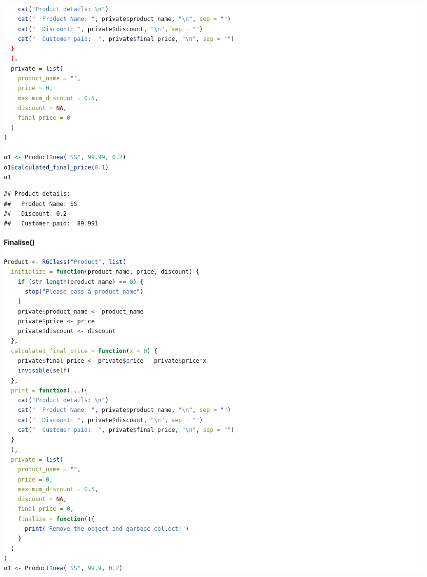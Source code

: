 ``` r
    cat("Product details: \n")
    cat("  Product Name: ", private$product_name, "\n", sep = "")
    cat("  Discount: ", private$discount, "\n", sep = "")
    cat("  Customer paid:  ", private$final_price, "\n", sep = "")
  }
  ),
  private = list(
    product_name = "",
    price = 0, 
    maximum_discount = 0.5, 
    discount = NA, 
    final_price = 0
  )
)

o1 <- Product$new("SS", 99.99, 0.2)
o1$calculated_final_price(0.1)
o1
```

    ## Product details: 
    ##   Product Name: SS
    ##   Discount: 0.2
    ##   Customer paid:  89.991

#### Finalise()

``` r
Product <- R6Class("Product", list(
  initialize = function(product_name, price, discount) {
    if (str_length(product_name) == 0) { 
      stop("Please pass a product name")
    }
    private$product_name <- product_name
    private$price <- price
    private$discount <- discount
  },
  calculated_final_price = function(x = 0) {
    private$final_price <- private$price - private$price*x 
    invisible(self)
  },
  print = function(...){
    cat("Product details: \n")
    cat("  Product Name: ", private$product_name, "\n", sep = "")
    cat("  Discount: ", private$discount, "\n", sep = "")
    cat("  Customer paid:  ", private$final_price, "\n", sep = "")
  }
  ),
  private = list(
    product_name = "",
    price = 0, 
    maximum_discount = 0.5, 
    discount = NA, 
    final_price = 0,
    finalize = function(){ 
      print("Remove the object and garbage collect!")
    }
  )
)
o1 <- Product$new("SS", 99.9, 0.2)
```